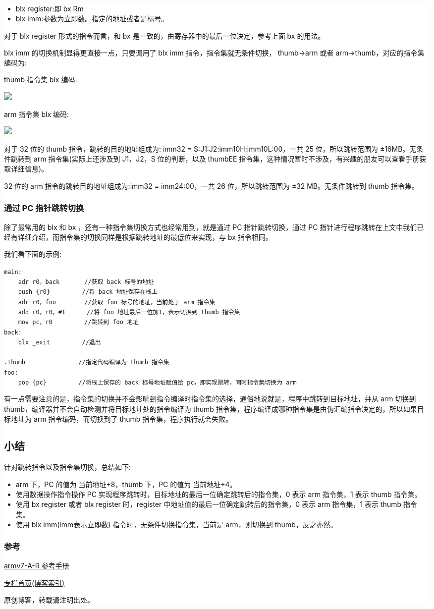 

* blx register:即 bx Rm
* blx imm:参数为立即数。指定的地址或者是标号。  

对于 blx register 形式的指令而言，和 bx 是一致的，由寄存器中的最后一位决定，参考上面 bx 的用法。  

blx imm 的切换机制显得更直接一点，只要调用了 blx imm 指令，指令集就无条件切换， thumb->arm 或者 arm->thumb，对应的指令集编码为:

thumb 指令集 blx 编码:

![](https://gitee.com/linux-downey/bloc_test/raw/master/zhihu_picture/armv7/thumb%E4%B8%8B%E7%9A%84blx%20%E7%BC%96%E7%A0%81.jpg)

arm 指令集 blx 编码:

![](https://gitee.com/linux-downey/bloc_test/raw/master/zhihu_picture/armv7/arm%E4%B8%8B%E7%9A%84blx%E7%BC%96%E7%A0%81.jpg)

对于 32 位的 thumb 指令，跳转的目的地址组成为: imm32 = S:J1:J2:imm10H:imm10L:00，一共 25 位，所以跳转范围为 ±16MB。无条件跳转到 arm 指令集(实际上还涉及到 J1，J2，S 位的判断，以及 thumbEE 指令集，这种情况暂时不涉及，有兴趣的朋友可以查看手册获取详细信息)。  

32 位的 arm 指令的跳转目的地址组成为:imm32 = imm24:00，一共 26 位，所以跳转范围为 ±32 MB。无条件跳转到 thumb 指令集。  


### 通过 PC 指针跳转切换
除了最常用的 blx 和 bx ，还有一种指令集切换方式也经常用到，就是通过 PC 指针跳转切换，通过 PC 指针进行程序跳转在上文中我们已经有详细介绍，而指令集的切换同样是根据跳转地址的最低位来实现，与 bx 指令相同。  

我们看下面的示例:

```
main:
    adr r0，back       //获取 back 标号的地址
    push {r0}         //将 back 地址保存在栈上
    adr r0，foo        //获取 foo 标号的地址，当前处于 arm 指令集
    add r0，r0，#1      //将 foo 地址最后一位加1，表示切换到 thumb 指令集
    mov pc，r0         //跳转到 foo 地址
back:
    blx _exit         //退出

.thumb               //指定代码编译为 thumb 指令集
foo:
    pop {pc}         //将栈上保存的 back 标号地址赋值给 pc，即实现跳转，同时指令集切换为 arm

```


有一点需要注意的是，指令集的切换并不会影响到指令编译时指令集的选择，通俗地说就是，程序中跳转到目标地址，并从 arm 切换到 thumb，编译器并不会自动检测并将目标地址处的指令编译为 thumb 指令集，程序编译成哪种指令集是由伪汇编指令决定的，所以如果目标地址为 arm 指令编码，而切换到了 thumb 指令集，程序执行就会失败。   


## 小结
针对跳转指令以及指令集切换，总结如下:



* arm 下，PC 的值为 当前地址+8，thumb 下，PC 的值为 当前地址+4。
* 使用数据操作指令操作 PC 实现程序跳转时，目标地址的最后一位确定跳转后的指令集，0 表示 arm 指令集，1 表示 thumb 指令集。
* 使用 bx register 或者 blx register 时，register 中地址值的最后一位确定跳转后的指令集，0 表示 arm 指令集，1 表示 thumb 指令集。
* 使用 blx imm(imm表示立即数) 指令时，无条件切换指令集，当前是 arm，则切换到 thumb，反之亦然。  



### 参考

[armv7-A-R 参考手册](https://gitee.com/linux-downey/bloc_test/blob/master/%E6%96%87%E6%A1%A3%E8%B5%84%E6%96%99/armv7-A-R%E6%89%8B%E5%86%8C.pdf)



[专栏首页(博客索引)](https://zhuanlan.zhihu.com/p/362640343)

原创博客，转载请注明出处。